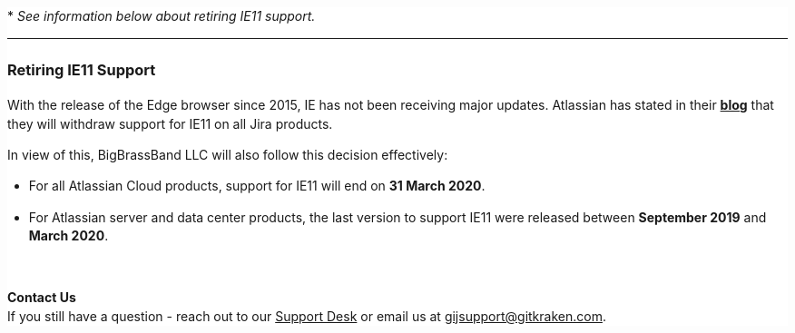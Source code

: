 \* _See information below about retiring IE11 support._

* * *

### **Retiring IE11 Support**

With the release of the Edge browser since 2015, IE has not been receiving major updates. Atlassian has stated in their [**blog**](https://blog.developer.atlassian.com/retiring-ie11-support-for-atlassian-cloud-server-and-data-center-products/) that they will withdraw support for IE11 on all Jira products.

In view of this, BigBrassBand LLC will also follow this decision effectively:

*   For all Atlassian Cloud products, support for IE11 will end on **31 March 2020**.

*   For Atlassian server and data center products, the last version to support IE11 were released between **September 2019** and **March 2020**.

&nbsp;

<div class="bbb-callout bbb--info">
    <div class="irow">
    <div class="ilogobox">
        <span class="logoimg"></span>
    </div>
    <div class="imsgbox">
        <b>Contact Us</b><br>
        If you still have a question - reach out to our <a href='https://help.gitkraken.com/git-integration-for-jira-data-center/gij-self-hosted-contact-support/'>Support Desk</a> or email us at <a href='mailto:gijsupport@gitkraken.com'>gijsupport@gitkraken.com</a>.
    </div>
    </div>
</div>


